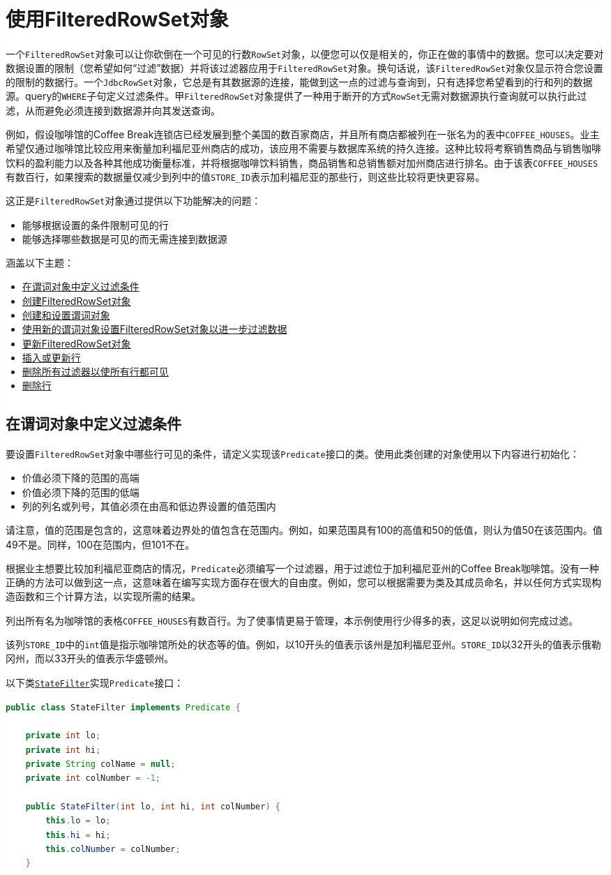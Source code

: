 # 使用FilteredRowSet对象

一个`FilteredRowSet`对象可以让你砍倒在一个可见的行数`RowSet`对象，以便您可以仅是相关的，你正在做的事情中的数据。您可以决定要对数据设置的限制（您希望如何“过滤”数据）并将该过滤器应用于`FilteredRowSet`对象。换句话说，该`FilteredRowSet`对象仅显示符合您设置的限制的数据行。一个`JdbcRowSet`对象，它总是有其数据源的连接，能做到这一点的过滤与查询到，只有选择您希望看到的行和列的数据源。query的`WHERE`子句定义过滤条件。甲`FilteredRowSet`对象提供了一种用于断开的方式`RowSet`无需对数据源执行查询就可以执行此过滤，从而避免必须连接到数据源并向其发送查询。

例如，假设咖啡馆的Coffee Break连锁店已经发展到整个美国的数百家商店，并且所有商店都被列在一张名为的表中`COFFEE_HOUSES`。业主希望仅通过咖啡馆比较应用来衡量加利福尼亚州商店的成功，该应用不需要与数据库系统的持久连接。这种比较将考察销售商品与销售咖啡饮料的盈利能力以及各种其他成功衡量标准，并将根据咖啡饮料销售，商品销售和总销售额对加州商店进行排名。由于该表`COFFEE_HOUSES`有数百行，如果搜索的数据量仅减少到列中的值`STORE_ID`表示加利福尼亚的那些行，则这些比较将更快更容易。

这正是`FilteredRowSet`对象通过提供以下功能解决的问题：

- 能够根据设置的条件限制可见的行
- 能够选择哪些数据是可见的而无需连接到数据源

涵盖以下主题：

- [在谓词对象中定义过滤条件](https://docs.oracle.com/javase/tutorial/jdbc/basics/filteredrowset.html#defining-filtering-criteria-in-predicate-object)
- [创建FilteredRowSet对象](https://docs.oracle.com/javase/tutorial/jdbc/basics/filteredrowset.html#creating-filteredrowset-object)
- [创建和设置谓词对象](https://docs.oracle.com/javase/tutorial/jdbc/basics/filteredrowset.html#creating-and-setting-predicate-object)
- [使用新的谓词对象设置FilteredRowSet对象以进一步过滤数据](https://docs.oracle.com/javase/tutorial/jdbc/basics/filteredrowset.html#filter-data-further)
- [更新FilteredRowSet对象](https://docs.oracle.com/javase/tutorial/jdbc/basics/filteredrowset.html#updating-filteredrowset-object)
- [插入或更新行](https://docs.oracle.com/javase/tutorial/jdbc/basics/filteredrowset.html#inserting-or-updating-row)
- [删除所有过滤器以使所有行都可见](https://docs.oracle.com/javase/tutorial/jdbc/basics/filteredrowset.html#removing-all-filters)
- [删除行](https://docs.oracle.com/javase/tutorial/jdbc/basics/filteredrowset.html#deleting-row)

## 在谓词对象中定义过滤条件

要设置`FilteredRowSet`对象中哪些行可见的条件，请定义实现该`Predicate`接口的类。使用此类创建的对象使用以下内容进行初始化：

- 价值必须下降的范围的高端
- 价值必须下降的范围的低端
- 列的列名或列号，其值必须在由高和低边界设置的值范围内

请注意，值的范围是包含的，这意味着边界处的值包含在范围内。例如，如果范围具有100的高值和50的低值，则认为值50在该范围内。值49不是。同样，100在范围内，但101不在。

根据业主想要比较加利福尼亚商店的情况，`Predicate`必须编写一个过滤器，用于过滤位于加利福尼亚州的Coffee Break咖啡馆。没有一种正确的方法可以做到这一点，这意味着在编写实现方面存在很大的自由度。例如，您可以根据需要为类及其成员命名，并以任何方式实现构造函数和三个计算方法，以实现所需的结果。

列出所有名为咖啡馆的表格`COFFEE_HOUSES`有数百行。为了使事情更易于管理，本示例使用行少得多的表，这足以说明如何完成过滤。

该列`STORE_ID`中的`int`值是指示咖啡馆所处的状态等的值。例如，以10开头的值表示该州是加利福尼亚州。`STORE_ID`以32开头的值表示俄勒冈州，而以33开头的值表示华盛顿州。

以下类[`StateFilter`](https://docs.oracle.com/javase/tutorial/jdbc/basics/gettingstarted.html)实现`Predicate`接口：

```java
public class StateFilter implements Predicate {

    private int lo;
    private int hi;
    private String colName = null;
    private int colNumber = -1;

    public StateFilter(int lo, int hi, int colNumber) {
        this.lo = lo;
        this.hi = hi;
        this.colNumber = colNumber;
    }

```